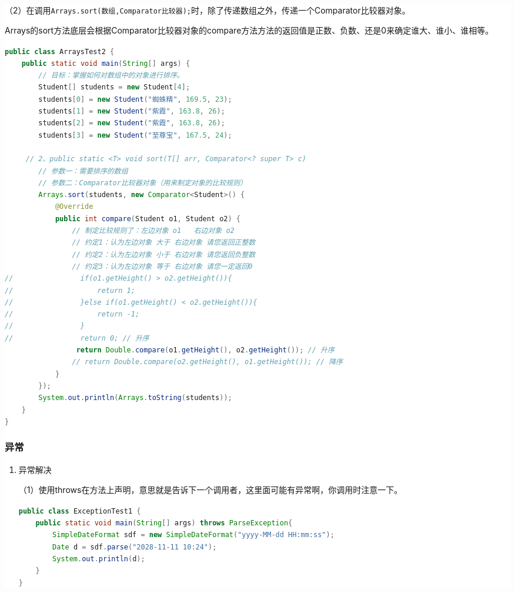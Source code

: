    （2）在调用`Arrays.sort(数组,Comparator比较器);`时，除了传递数组之外，传递一个Comparator比较器对象。

   Arrays的sort方法底层会根据Comparator比较器对象的compare方法方法的返回值是正数、负数、还是0来确定谁大、谁小、谁相等。

   ```java
   public class ArraysTest2 {
       public static void main(String[] args) {
           // 目标：掌握如何对数组中的对象进行排序。
           Student[] students = new Student[4];
           students[0] = new Student("蜘蛛精", 169.5, 23);
           students[1] = new Student("紫霞", 163.8, 26);
           students[2] = new Student("紫霞", 163.8, 26);
           students[3] = new Student("至尊宝", 167.5, 24);
   
   		// 2、public static <T> void sort(T[] arr, Comparator<? super T> c)
           // 参数一：需要排序的数组
           // 参数二：Comparator比较器对象（用来制定对象的比较规则）
           Arrays.sort(students, new Comparator<Student>() {
               @Override
               public int compare(Student o1, Student o2) {
                   // 制定比较规则了：左边对象 o1   右边对象 o2
                   // 约定1：认为左边对象 大于 右边对象 请您返回正整数
                   // 约定2：认为左边对象 小于 右边对象 请您返回负整数
                   // 约定3：认为左边对象 等于 右边对象 请您一定返回0
   //                if(o1.getHeight() > o2.getHeight()){
   //                    return 1;
   //                }else if(o1.getHeight() < o2.getHeight()){
   //                    return -1;
   //                }
   //                return 0; // 升序
                    return Double.compare(o1.getHeight(), o2.getHeight()); // 升序
                   // return Double.compare(o2.getHeight(), o1.getHeight()); // 降序
               }
           });
           System.out.println(Arrays.toString(students));
       }
   }
   ```

   

### 异常 

1. 异常解决

   （1）使用throws在方法上声明，意思就是告诉下一个调用者，这里面可能有异常啊，你调用时注意一下。

   ```java
   public class ExceptionTest1 {
       public static void main(String[] args) throws ParseException{
           SimpleDateFormat sdf = new SimpleDateFormat("yyyy-MM-dd HH:mm:ss");
           Date d = sdf.parse("2028-11-11 10:24");
           System.out.println(d);
       }
   }
   ```

